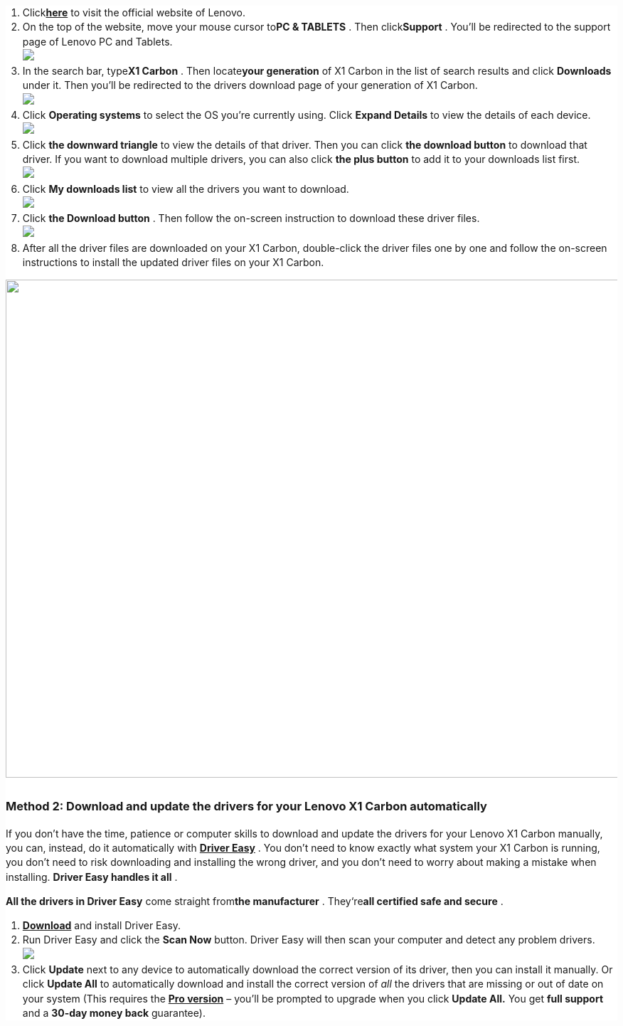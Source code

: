 1. Click[**here**](https://shop-links.co/link/?exclusive=1&publisher_slug=itechdaily19598&url=https%3A%2F%2Fwww.lenovo.com%2Fus%2Fen%2F) to visit the official website of Lenovo.
2. On the top of the website, move your mouse cursor to**PC & TABLETS** . Then click**Support** . You’ll be redirected to the support page of Lenovo PC and Tablets.  
![](https://images.drivereasy.com/wp-content/uploads/2018/11/Snap668.png)
3. In the search bar, type**X1 Carbon** . Then locate**your generation** of X1 Carbon in the list of search results and click **Downloads** under it. Then you’ll be redirected to the drivers download page of your generation of X1 Carbon.  
![](https://images.drivereasy.com/wp-content/uploads/2018/11/Snap669.png)
4. Click **Operating systems**  to select the OS you’re currently using. Click **Expand Details**  to view the details of each device.  
![](https://images.drivereasy.com/wp-content/uploads/2018/11/Snap670.png)
5. Click **the downward triangle**  to view the details of that driver. Then you can click **the download button**  to download that driver. If you want to download multiple drivers, you can also click **the plus button**  to add it to your downloads list first.  
![](https://images.drivereasy.com/wp-content/uploads/2018/11/Snap671.png)
6. Click **My downloads list**  to view all the drivers you want to download.  
![](https://images.drivereasy.com/wp-content/uploads/2018/11/Snap672.png)
7. Click **the Download button**  . Then follow the on-screen instruction to download these driver files.  
![](https://images.drivereasy.com/wp-content/uploads/2018/11/Snap673.png)
8. After all the driver files are downloaded on your X1 Carbon, double-click the driver files one by one and follow the on-screen instructions to install the updated driver files on your X1 Carbon.


<a href="https://unicoeye.pxf.io/c/5597632/2084396/18498" target="_top" id="2084396"><img src="//a.impactradius-go.com/display-ad/18498-2084396" border="0" alt="" width="1920" height="700"/></a><img height="0" width="0" src="https://imp.pxf.io/i/5597632/2084396/18498" style="position:absolute;visibility:hidden;" border="0" />

### Method 2: Download and update the drivers for your Lenovo X1 Carbon automatically

 If you don’t have the time, patience or computer skills to download and update the drivers for your Lenovo X1 Carbon manually, you can, instead, do it automatically with **[Driver Easy](https://tools.techidaily.com/drivereasy/download/)**  .  You don’t need to know exactly what system your X1 Carbon is running, you don’t need to risk downloading and installing the wrong driver, and you don’t need to worry about making a mistake when installing. **Driver Easy handles it all** .

**All the drivers in Driver Easy** come straight from**the manufacturer** . They‘re**all certified safe and secure** .

1. **[Download](https://tools.techidaily.com/drivereasy/download/)**  and install Driver Easy.
2. Run Driver Easy and click the **Scan Now**  button. Driver Easy will then scan your computer and detect any problem drivers.  
![](https://images.drivereasy.com/wp-content/uploads/2018/11/Snap674.png)
3. Click **Update**  next to any device to automatically download the correct version of its driver, then you can install it manually. Or click **Update All**  to automatically download and install the correct version of _all_  the drivers that are missing or out of date on your system (This requires the **[Pro version](https://tools.techidaily.com/drivereasy/download/)**  – you’ll be prompted to upgrade when you click **Update All.** You get **full support**  and a **30-day money back**  guarantee).  
